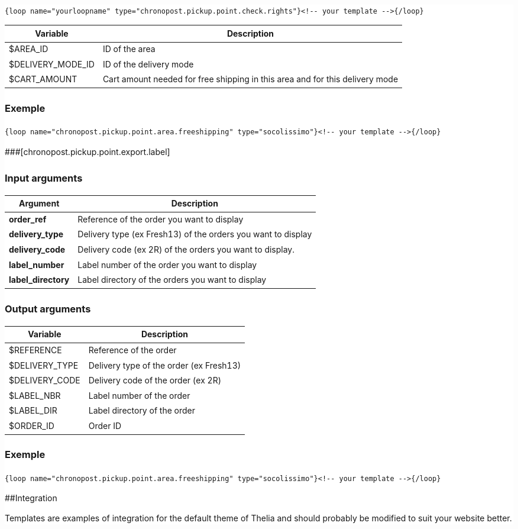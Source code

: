 ```{loop name="yourloopname" type="chronopost.pickup.point.check.rights"}<!-- your template -->{/loop}```

|Variable   |Description |
|---        |--- |
|$AREA_ID    | ID of the area |
|$DELIVERY_MODE_ID    | ID of the delivery mode |
|$CART_AMOUNT    | Cart amount needed for free shipping in this area and for this delivery mode |

### Exemple

```{loop name="chronopost.pickup.point.area.freeshipping" type="socolissimo"}<!-- your template -->{/loop}```

###[chronopost.pickup.point.export.label]

### Input arguments

|Argument |Description |
|---      |--- |
|**order_ref** | Reference of the order you want to display|
|**delivery_type** | Delivery type (ex Fresh13) of the orders you want to display |
|**delivery_code** | Delivery code (ex 2R) of the orders you want to display. |
|**label_number** | Label number of the order you want to display |
|**label_directory** | Label directory of the orders you want to display |

### Output arguments

|Variable   |Description |
|---        |--- |
|$REFERENCE    | Reference of the order |
|$DELIVERY_TYPE    | Delivery type of the order (ex Fresh13) |
|$DELIVERY_CODE    | Delivery code of the order (ex 2R) |
|$LABEL_NBR    | Label number of the order |
|$LABEL_DIR    | Label directory of the order |
|$ORDER_ID    | Order ID |

### Exemple

```{loop name="chronopost.pickup.point.area.freeshipping" type="socolissimo"}<!-- your template -->{/loop}```

##Integration

Templates are examples of integration for the default theme of Thelia and should probably be
modified to suit your website better.
